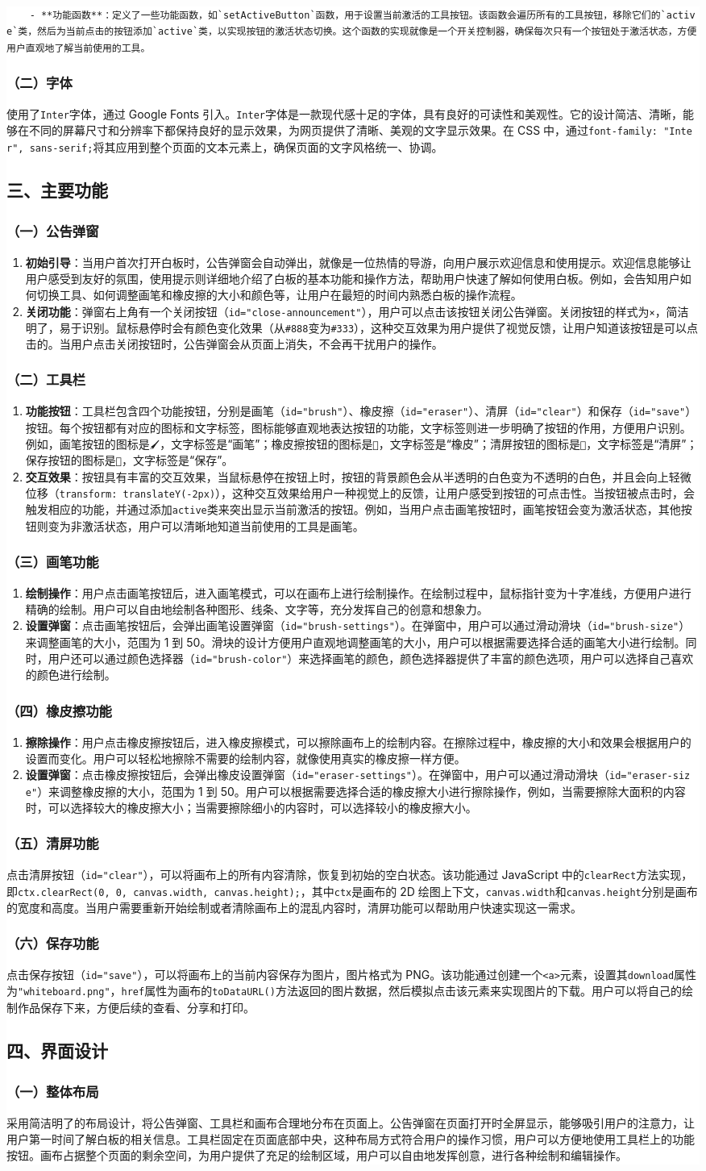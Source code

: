         - **功能函数**：定义了一些功能函数，如`setActiveButton`函数，用于设置当前激活的工具按钮。该函数会遍历所有的工具按钮，移除它们的`active`类，然后为当前点击的按钮添加`active`类，以实现按钮的激活状态切换。这个函数的实现就像是一个开关控制器，确保每次只有一个按钮处于激活状态，方便用户直观地了解当前使用的工具。

### （二）字体
使用了`Inter`字体，通过 Google Fonts 引入。`Inter`字体是一款现代感十足的字体，具有良好的可读性和美观性。它的设计简洁、清晰，能够在不同的屏幕尺寸和分辨率下都保持良好的显示效果，为网页提供了清晰、美观的文字显示效果。在 CSS 中，通过`font-family: "Inter", sans-serif;`将其应用到整个页面的文本元素上，确保页面的文字风格统一、协调。

## 三、主要功能

### （一）公告弹窗
1. **初始引导**：当用户首次打开白板时，公告弹窗会自动弹出，就像是一位热情的导游，向用户展示欢迎信息和使用提示。欢迎信息能够让用户感受到友好的氛围，使用提示则详细地介绍了白板的基本功能和操作方法，帮助用户快速了解如何使用白板。例如，会告知用户如何切换工具、如何调整画笔和橡皮擦的大小和颜色等，让用户在最短的时间内熟悉白板的操作流程。
2. **关闭功能**：弹窗右上角有一个关闭按钮（`id="close-announcement"`），用户可以点击该按钮关闭公告弹窗。关闭按钮的样式为`×`，简洁明了，易于识别。鼠标悬停时会有颜色变化效果（从`#888`变为`#333`），这种交互效果为用户提供了视觉反馈，让用户知道该按钮是可以点击的。当用户点击关闭按钮时，公告弹窗会从页面上消失，不会再干扰用户的操作。

### （二）工具栏
1. **功能按钮**：工具栏包含四个功能按钮，分别是画笔（`id="brush"`）、橡皮擦（`id="eraser"`）、清屏（`id="clear"`）和保存（`id="save"`）按钮。每个按钮都有对应的图标和文字标签，图标能够直观地表达按钮的功能，文字标签则进一步明确了按钮的作用，方便用户识别。例如，画笔按钮的图标是`🖌️`，文字标签是“画笔”；橡皮擦按钮的图标是`🧽`，文字标签是“橡皮”；清屏按钮的图标是`🧹`，文字标签是“清屏”；保存按钮的图标是`💾`，文字标签是“保存”。
2. **交互效果**：按钮具有丰富的交互效果，当鼠标悬停在按钮上时，按钮的背景颜色会从半透明的白色变为不透明的白色，并且会向上轻微位移（`transform: translateY(-2px)`），这种交互效果给用户一种视觉上的反馈，让用户感受到按钮的可点击性。当按钮被点击时，会触发相应的功能，并通过添加`active`类来突出显示当前激活的按钮。例如，当用户点击画笔按钮时，画笔按钮会变为激活状态，其他按钮则变为非激活状态，用户可以清晰地知道当前使用的工具是画笔。

### （三）画笔功能
1. **绘制操作**：用户点击画笔按钮后，进入画笔模式，可以在画布上进行绘制操作。在绘制过程中，鼠标指针变为十字准线，方便用户进行精确的绘制。用户可以自由地绘制各种图形、线条、文字等，充分发挥自己的创意和想象力。
2. **设置弹窗**：点击画笔按钮后，会弹出画笔设置弹窗（`id="brush-settings"`）。在弹窗中，用户可以通过滑动滑块（`id="brush-size"`）来调整画笔的大小，范围为 1 到 50。滑块的设计方便用户直观地调整画笔的大小，用户可以根据需要选择合适的画笔大小进行绘制。同时，用户还可以通过颜色选择器（`id="brush-color"`）来选择画笔的颜色，颜色选择器提供了丰富的颜色选项，用户可以选择自己喜欢的颜色进行绘制。

### （四）橡皮擦功能
1. **擦除操作**：用户点击橡皮擦按钮后，进入橡皮擦模式，可以擦除画布上的绘制内容。在擦除过程中，橡皮擦的大小和效果会根据用户的设置而变化。用户可以轻松地擦除不需要的绘制内容，就像使用真实的橡皮擦一样方便。
2. **设置弹窗**：点击橡皮擦按钮后，会弹出橡皮设置弹窗（`id="eraser-settings"`）。在弹窗中，用户可以通过滑动滑块（`id="eraser-size"`）来调整橡皮擦的大小，范围为 1 到 50。用户可以根据需要选择合适的橡皮擦大小进行擦除操作，例如，当需要擦除大面积的内容时，可以选择较大的橡皮擦大小；当需要擦除细小的内容时，可以选择较小的橡皮擦大小。

### （五）清屏功能
点击清屏按钮（`id="clear"`），可以将画布上的所有内容清除，恢复到初始的空白状态。该功能通过 JavaScript 中的`clearRect`方法实现，即`ctx.clearRect(0, 0, canvas.width, canvas.height);`，其中`ctx`是画布的 2D 绘图上下文，`canvas.width`和`canvas.height`分别是画布的宽度和高度。当用户需要重新开始绘制或者清除画布上的混乱内容时，清屏功能可以帮助用户快速实现这一需求。

### （六）保存功能
点击保存按钮（`id="save"`），可以将画布上的当前内容保存为图片，图片格式为 PNG。该功能通过创建一个`<a>`元素，设置其`download`属性为`"whiteboard.png"`，`href`属性为画布的`toDataURL()`方法返回的图片数据，然后模拟点击该元素来实现图片的下载。用户可以将自己的绘制作品保存下来，方便后续的查看、分享和打印。

## 四、界面设计

### （一）整体布局
采用简洁明了的布局设计，将公告弹窗、工具栏和画布合理地分布在页面上。公告弹窗在页面打开时全屏显示，能够吸引用户的注意力，让用户第一时间了解白板的相关信息。工具栏固定在页面底部中央，这种布局方式符合用户的操作习惯，用户可以方便地使用工具栏上的功能按钮。画布占据整个页面的剩余空间，为用户提供了充足的绘制区域，用户可以自由地发挥创意，进行各种绘制和编辑操作。
